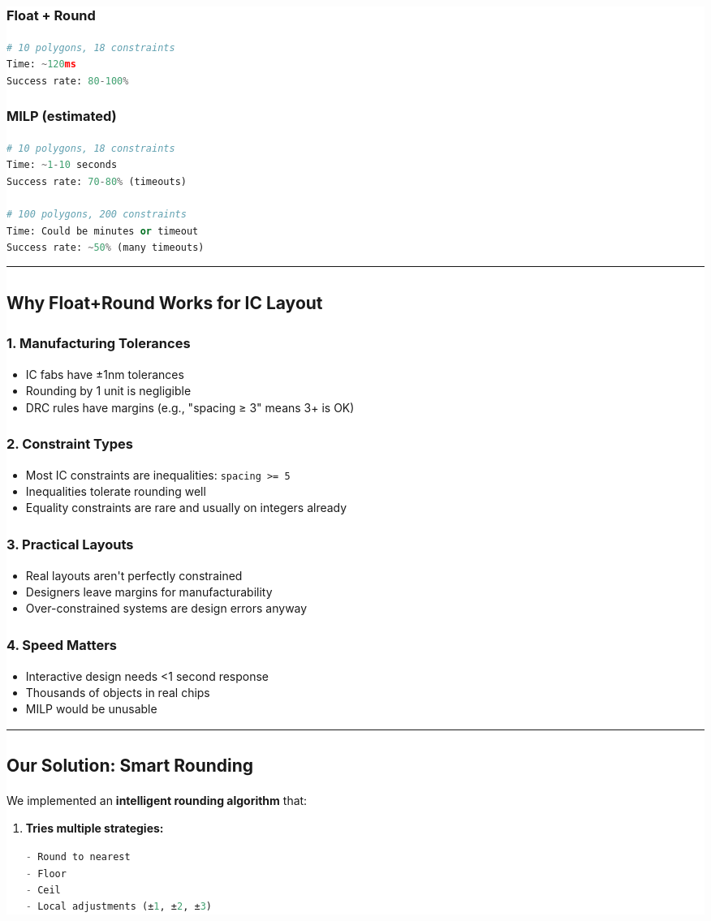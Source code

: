 ### Float + Round
```python
# 10 polygons, 18 constraints
Time: ~120ms
Success rate: 80-100%
```

### MILP (estimated)
```python
# 10 polygons, 18 constraints
Time: ~1-10 seconds
Success rate: 70-80% (timeouts)

# 100 polygons, 200 constraints
Time: Could be minutes or timeout
Success rate: ~50% (many timeouts)
```

---

## Why Float+Round Works for IC Layout

### 1. Manufacturing Tolerances
- IC fabs have ±1nm tolerances
- Rounding by 1 unit is negligible
- DRC rules have margins (e.g., "spacing ≥ 3" means 3+ is OK)

### 2. Constraint Types
- Most IC constraints are inequalities: `spacing >= 5`
- Inequalities tolerate rounding well
- Equality constraints are rare and usually on integers already

### 3. Practical Layouts
- Real layouts aren't perfectly constrained
- Designers leave margins for manufacturability
- Over-constrained systems are design errors anyway

### 4. Speed Matters
- Interactive design needs <1 second response
- Thousands of objects in real chips
- MILP would be unusable

---

## Our Solution: Smart Rounding

We implemented an **intelligent rounding algorithm** that:

1. **Tries multiple strategies:**
   ```python
   - Round to nearest
   - Floor
   - Ceil
   - Local adjustments (±1, ±2, ±3)
   ```
